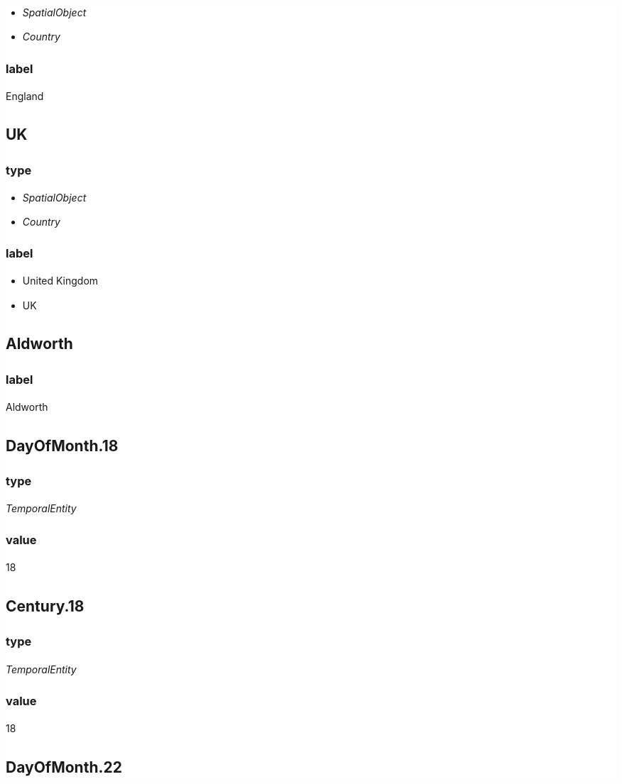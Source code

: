  - *SpatialObject*

 - *Country*

### label


England

## UK

### type

 - *SpatialObject*

 - *Country*

### label

 - United Kingdom

 - UK

## Aldworth

### label


Aldworth

## DayOfMonth.18

### type


*TemporalEntity*

### value


18

## Century.18

### type


*TemporalEntity*

### value


18

## DayOfMonth.22
